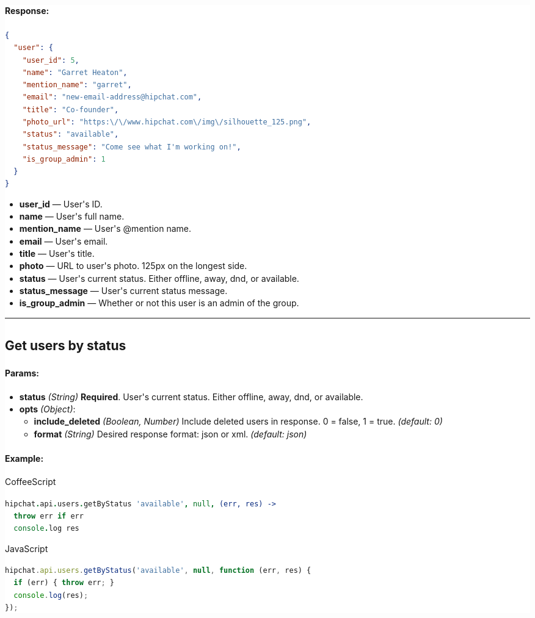 #### Response:

```json
{
  "user": {
    "user_id": 5,
    "name": "Garret Heaton",
    "mention_name": "garret",
    "email": "new-email-address@hipchat.com",
    "title": "Co-founder",
    "photo_url": "https:\/\/www.hipchat.com\/img\/silhouette_125.png",
    "status": "available",
    "status_message": "Come see what I'm working on!",
    "is_group_admin": 1
  }
}
```

- **user_id** — User's ID.
- **name** — User's full name.
- **mention_name** — User's @mention name.
- **email** — User's email.
- **title** — User's title.
- **photo** — URL to user's photo. 125px on the longest side.
- **status** — User's current status. Either offline, away, dnd, or available.
- **status_message** — User's current status message.
- **is_group_admin** — Whether or not this user is an admin of the group.

---

## Get users by status

#### Params:

- **status** _(String)_ **Required**. User's current status. Either offline, away, dnd, or available.
- **opts** _(Object)_:
  - **include_deleted** _(Boolean, Number)_ Include deleted users in response. 0 = false, 1 = true. _(default: 0)_
  - **format** _(String)_ Desired response format: json or xml. _(default: json)_

#### Example:

CoffeeScript

```coffeescript
hipchat.api.users.getByStatus 'available', null, (err, res) ->
  throw err if err
  console.log res
```

JavaScript

```javascript
hipchat.api.users.getByStatus('available', null, function (err, res) {
  if (err) { throw err; }
  console.log(res);
});
```
